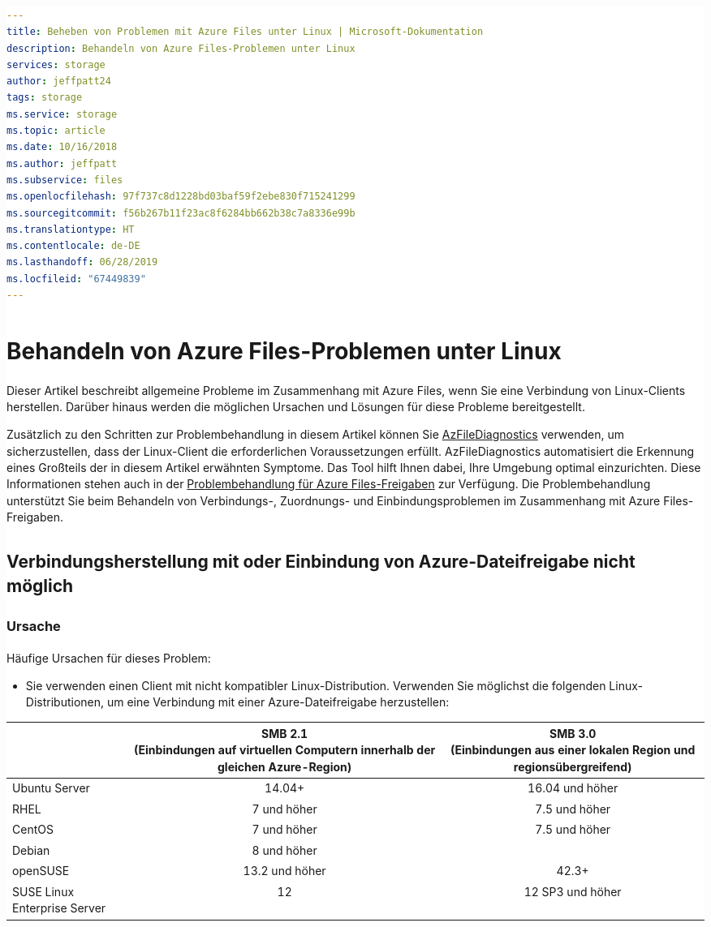 ```yaml
---
title: Beheben von Problemen mit Azure Files unter Linux | Microsoft-Dokumentation
description: Behandeln von Azure Files-Problemen unter Linux
services: storage
author: jeffpatt24
tags: storage
ms.service: storage
ms.topic: article
ms.date: 10/16/2018
ms.author: jeffpatt
ms.subservice: files
ms.openlocfilehash: 97f737c8d1228bd03baf59f2ebe830f715241299
ms.sourcegitcommit: f56b267b11f23ac8f6284bb662b38c7a8336e99b
ms.translationtype: HT
ms.contentlocale: de-DE
ms.lasthandoff: 06/28/2019
ms.locfileid: "67449839"
---
```

# <a name="troubleshoot-azure-files-problems-in-linux"></a>Behandeln von Azure Files-Problemen unter Linux

Dieser Artikel beschreibt allgemeine Probleme im Zusammenhang mit Azure Files, wenn Sie eine Verbindung von Linux-Clients herstellen. Darüber hinaus werden die möglichen Ursachen und Lösungen für diese Probleme bereitgestellt. 

Zusätzlich zu den Schritten zur Problembehandlung in diesem Artikel können Sie [AzFileDiagnostics](https://gallery.technet.microsoft.com/Troubleshooting-tool-for-02184089) verwenden, um sicherzustellen, dass der Linux-Client die erforderlichen Voraussetzungen erfüllt. AzFileDiagnostics automatisiert die Erkennung eines Großteils der in diesem Artikel erwähnten Symptome. Das Tool hilft Ihnen dabei, Ihre Umgebung optimal einzurichten. Diese Informationen stehen auch in der [Problembehandlung für Azure Files-Freigaben](https://support.microsoft.com/help/4022301/troubleshooter-for-azure-files-shares) zur Verfügung. Die Problembehandlung unterstützt Sie beim Behandeln von Verbindungs-, Zuordnungs- und Einbindungsproblemen im Zusammenhang mit Azure Files-Freigaben.

## <a name="cannot-connect-to-or-mount-an-azure-file-share"></a>Verbindungsherstellung mit oder Einbindung von Azure-Dateifreigabe nicht möglich

### <a name="cause"></a>Ursache

Häufige Ursachen für dieses Problem:

- Sie verwenden einen Client mit nicht kompatibler Linux-Distribution. Verwenden Sie möglichst die folgenden Linux-Distributionen, um eine Verbindung mit einer Azure-Dateifreigabe herzustellen:

|   | SMB 2.1 <br>(Einbindungen auf virtuellen Computern innerhalb der gleichen Azure-Region) | SMB 3.0 <br>(Einbindungen aus einer lokalen Region und regionsübergreifend) |
| --- | :---: | :---: |
| Ubuntu Server | 14.04+ | 16.04 und höher |
| RHEL | 7 und höher | 7.5 und höher |
| CentOS | 7 und höher |  7.5 und höher |
| Debian | 8 und höher |   |
| openSUSE | 13.2 und höher | 42.3+ |
| SUSE Linux Enterprise Server | 12 | 12 SP3 und höher |

